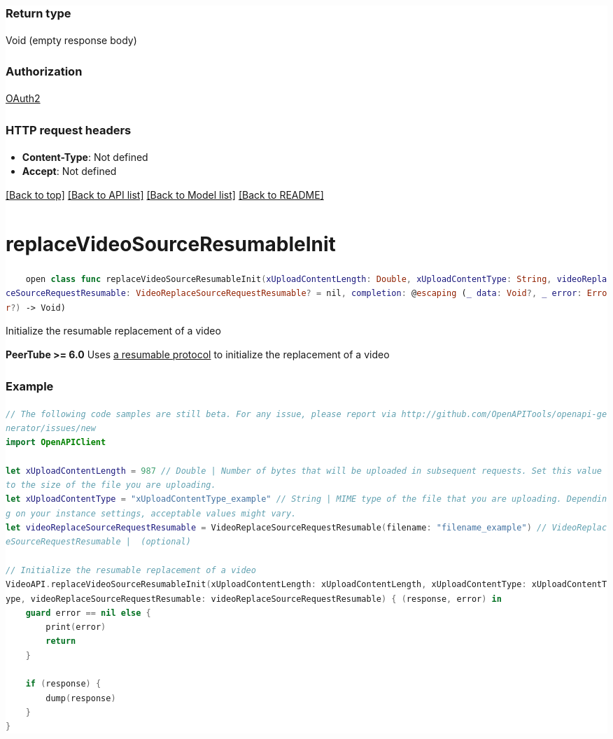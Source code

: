### Return type

Void (empty response body)

### Authorization

[OAuth2](../README.md#OAuth2)

### HTTP request headers

 - **Content-Type**: Not defined
 - **Accept**: Not defined

[[Back to top]](#) [[Back to API list]](../README.md#documentation-for-api-endpoints) [[Back to Model list]](../README.md#documentation-for-models) [[Back to README]](../README.md)

# **replaceVideoSourceResumableInit**
```swift
    open class func replaceVideoSourceResumableInit(xUploadContentLength: Double, xUploadContentType: String, videoReplaceSourceRequestResumable: VideoReplaceSourceRequestResumable? = nil, completion: @escaping (_ data: Void?, _ error: Error?) -> Void)
```

Initialize the resumable replacement of a video

**PeerTube >= 6.0** Uses [a resumable protocol](https://github.com/kukhariev/node-uploadx/blob/master/proto.md) to initialize the replacement of a video

### Example
```swift
// The following code samples are still beta. For any issue, please report via http://github.com/OpenAPITools/openapi-generator/issues/new
import OpenAPIClient

let xUploadContentLength = 987 // Double | Number of bytes that will be uploaded in subsequent requests. Set this value to the size of the file you are uploading.
let xUploadContentType = "xUploadContentType_example" // String | MIME type of the file that you are uploading. Depending on your instance settings, acceptable values might vary.
let videoReplaceSourceRequestResumable = VideoReplaceSourceRequestResumable(filename: "filename_example") // VideoReplaceSourceRequestResumable |  (optional)

// Initialize the resumable replacement of a video
VideoAPI.replaceVideoSourceResumableInit(xUploadContentLength: xUploadContentLength, xUploadContentType: xUploadContentType, videoReplaceSourceRequestResumable: videoReplaceSourceRequestResumable) { (response, error) in
    guard error == nil else {
        print(error)
        return
    }

    if (response) {
        dump(response)
    }
}
```
